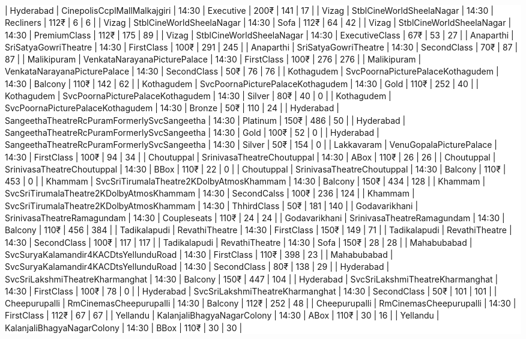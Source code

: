 | Hyderabad      | CinepolisCcplMallMalkajgiri                       | 14:30 | Executive               |  200₹ |      141 |     17 |
| Vizag          | StblCineWorldSheelaNagar                          | 14:30 | Recliners               |  112₹ |        6 |      6 |
| Vizag          | StblCineWorldSheelaNagar                          | 14:30 | Sofa                    |  112₹ |       64 |     42 |
| Vizag          | StblCineWorldSheelaNagar                          | 14:30 | PremiumClass            |  112₹ |      175 |     89 |
| Vizag          | StblCineWorldSheelaNagar                          | 14:30 | ExecutiveClass          |   67₹ |       53 |     27 |
| Anaparthi      | SriSatyaGowriTheatre                              | 14:30 | FirstClass              |  100₹ |      291 |    245 |
| Anaparthi      | SriSatyaGowriTheatre                              | 14:30 | SecondClass             |   70₹ |       87 |     87 |
| Malikipuram    | VenkataNarayanaPicturePalace                      | 14:30 | FirstClass              |  100₹ |      276 |    276 |
| Malikipuram    | VenkataNarayanaPicturePalace                      | 14:30 | SecondClass             |   50₹ |       76 |     76 |
| Kothagudem     | SvcPoornaPicturePalaceKothagudem                  | 14:30 | Balcony                 |  110₹ |      142 |     62 |
| Kothagudem     | SvcPoornaPicturePalaceKothagudem                  | 14:30 | Gold                    |  110₹ |      252 |     40 |
| Kothagudem     | SvcPoornaPicturePalaceKothagudem                  | 14:30 | Silver                  |   80₹ |       40 |      0 |
| Kothagudem     | SvcPoornaPicturePalaceKothagudem                  | 14:30 | Bronze                  |   50₹ |      110 |     24 |
| Hyderabad      | SangeethaTheatreRcPuramFormerlySvcSangeetha       | 14:30 | Platinum                |  150₹ |      486 |     50 |
| Hyderabad      | SangeethaTheatreRcPuramFormerlySvcSangeetha       | 14:30 | Gold                    |  100₹ |       52 |      0 |
| Hyderabad      | SangeethaTheatreRcPuramFormerlySvcSangeetha       | 14:30 | Silver                  |   50₹ |      154 |      0 |
| Lakkavaram     | VenuGopalaPicturePalace                           | 14:30 | FirstClass              |  100₹ |       94 |     34 |
| Choutuppal     | SrinivasaTheatreChoutuppal                        | 14:30 | ABox                    |  110₹ |       26 |     26 |
| Choutuppal     | SrinivasaTheatreChoutuppal                        | 14:30 | BBox                    |  110₹ |       22 |      0 |
| Choutuppal     | SrinivasaTheatreChoutuppal                        | 14:30 | Balcony                 |  110₹ |      453 |      0 |
| Khammam        | SvcSriTirumalaTheatre2KDolbyAtmosKhammam          | 14:30 | Balcony                 |  150₹ |      434 |    128 |
| Khammam        | SvcSriTirumalaTheatre2KDolbyAtmosKhammam          | 14:30 | SecondCalss             |  100₹ |      236 |    124 |
| Khammam        | SvcSriTirumalaTheatre2KDolbyAtmosKhammam          | 14:30 | ThhirdClass             |   50₹ |      181 |    140 |
| Godavarikhani  | SrinivasaTheatreRamagundam                        | 14:30 | Coupleseats             |  110₹ |       24 |     24 |
| Godavarikhani  | SrinivasaTheatreRamagundam                        | 14:30 | Balcony                 |  110₹ |      456 |    384 |
| Tadikalapudi   | RevathiTheatre                                    | 14:30 | FirstClass              |  150₹ |      149 |     71 |
| Tadikalapudi   | RevathiTheatre                                    | 14:30 | SecondClass             |  100₹ |      117 |    117 |
| Tadikalapudi   | RevathiTheatre                                    | 14:30 | Sofa                    |  150₹ |       28 |     28 |
| Mahabubabad    | SvcSuryaKalamandir4KACDtsYellunduRoad             | 14:30 | FirstClass              |  110₹ |      398 |     23 |
| Mahabubabad    | SvcSuryaKalamandir4KACDtsYellunduRoad             | 14:30 | SecondClass             |   80₹ |      138 |     29 |
| Hyderabad      | SvcSriLakshmiTheatreKharmanghat                   | 14:30 | Balcony                 |  150₹ |      447 |    104 |
| Hyderabad      | SvcSriLakshmiTheatreKharmanghat                   | 14:30 | FirstClass              |  100₹ |       78 |      0 |
| Hyderabad      | SvcSriLakshmiTheatreKharmanghat                   | 14:30 | SecondClass             |   50₹ |      101 |    101 |
| Cheepurupalli  | RmCinemasCheepurupalli                            | 14:30 | Balcony                 |  112₹ |      252 |     48 |
| Cheepurupalli  | RmCinemasCheepurupalli                            | 14:30 | FirstClass              |  112₹ |       67 |     67 |
| Yellandu       | KalanjaliBhagyaNagarColony                        | 14:30 | ABox                    |  110₹ |       30 |     16 |
| Yellandu       | KalanjaliBhagyaNagarColony                        | 14:30 | BBox                    |  110₹ |       30 |     30 |